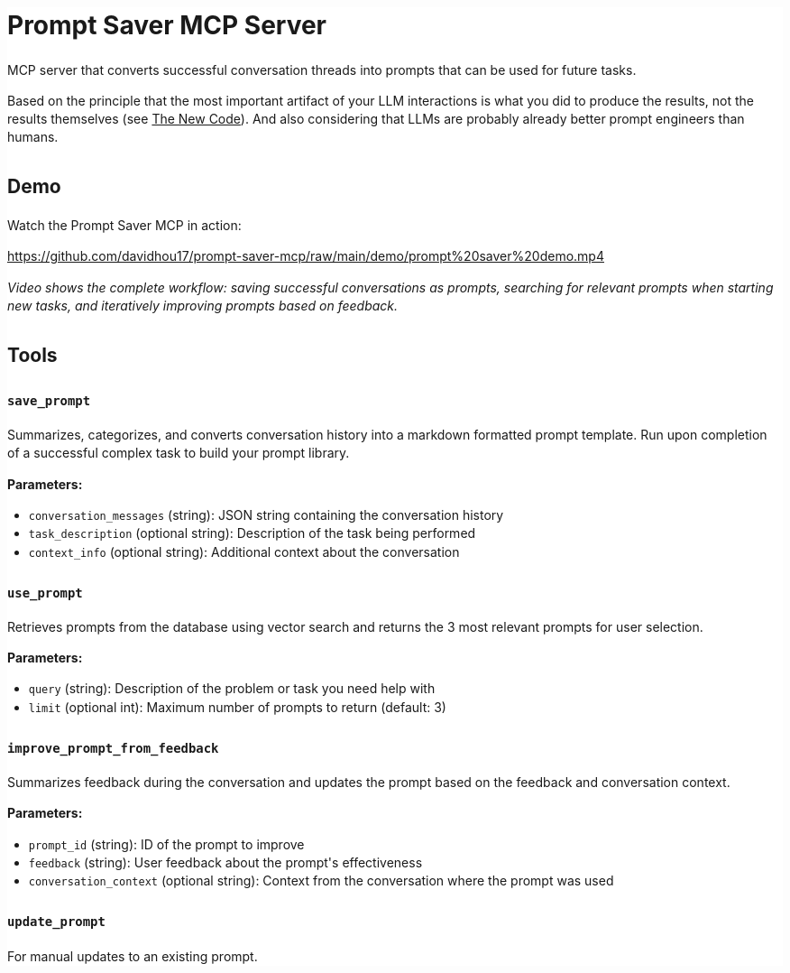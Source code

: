 # Prompt Saver MCP Server

MCP server that converts successful conversation threads into prompts that can be used for future tasks. 

Based on the principle that the most important artifact of your LLM interactions is what you did to produce the results, not the results themselves (see [The New Code](https://www.youtube.com/watch?v=8rABwKRsec4)). And also considering that LLMs are probably already better prompt engineers than humans.

## Demo

Watch the Prompt Saver MCP in action:

https://github.com/davidhou17/prompt-saver-mcp/raw/main/demo/prompt%20saver%20demo.mp4

*Video shows the complete workflow: saving successful conversations as prompts, searching for relevant prompts when starting new tasks, and iteratively improving prompts based on feedback.*

## Tools

### `save_prompt`
Summarizes, categorizes, and converts conversation history into a markdown formatted prompt template.
Run upon completion of a successful complex task to build your prompt library.

**Parameters:**
- `conversation_messages` (string): JSON string containing the conversation history
- `task_description` (optional string): Description of the task being performed
- `context_info` (optional string): Additional context about the conversation

### `use_prompt`
Retrieves prompts from the database using vector search and returns the 3 most relevant prompts for user selection. 

**Parameters:**
- `query` (string): Description of the problem or task you need help with
- `limit` (optional int): Maximum number of prompts to return (default: 3)

### `improve_prompt_from_feedback`
Summarizes feedback during the conversation and updates the prompt based on the feedback and conversation context.

**Parameters:**
- `prompt_id` (string): ID of the prompt to improve
- `feedback` (string): User feedback about the prompt's effectiveness
- `conversation_context` (optional string): Context from the conversation where the prompt was used

### `update_prompt`
For manual updates to an existing prompt.
